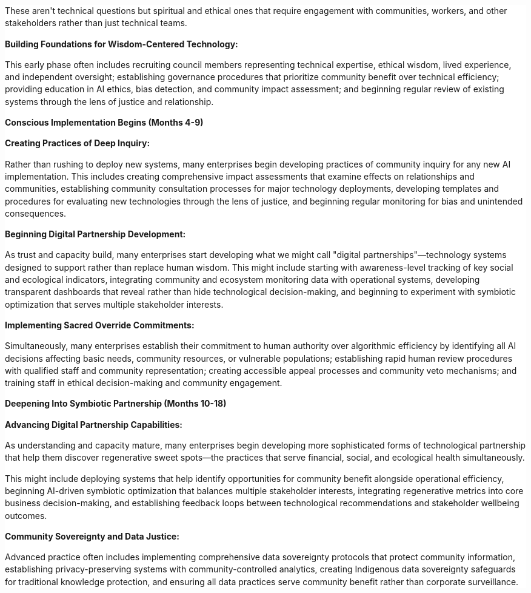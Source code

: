 These aren't technical questions but spiritual and ethical ones that require engagement with communities, workers, and other stakeholders rather than just technical teams.

**Building Foundations for Wisdom-Centered Technology:**

This early phase often includes recruiting council members representing technical expertise, ethical wisdom, lived experience, and independent oversight; establishing governance procedures that prioritize community benefit over technical efficiency; providing education in AI ethics, bias detection, and community impact assessment; and beginning regular review of existing systems through the lens of justice and relationship.

**Conscious Implementation Begins (Months 4-9)**

**Creating Practices of Deep Inquiry:**

Rather than rushing to deploy new systems, many enterprises begin developing practices of community inquiry for any new AI implementation. This includes creating comprehensive impact assessments that examine effects on relationships and communities, establishing community consultation processes for major technology deployments, developing templates and procedures for evaluating new technologies through the lens of justice, and beginning regular monitoring for bias and unintended consequences.

**Beginning Digital Partnership Development:**

As trust and capacity build, many enterprises start developing what we might call "digital partnerships"—technology systems designed to support rather than replace human wisdom. This might include starting with awareness-level tracking of key social and ecological indicators, integrating community and ecosystem monitoring data with operational systems, developing transparent dashboards that reveal rather than hide technological decision-making, and beginning to experiment with symbiotic optimization that serves multiple stakeholder interests.

**Implementing Sacred Override Commitments:**

Simultaneously, many enterprises establish their commitment to human authority over algorithmic efficiency by identifying all AI decisions affecting basic needs, community resources, or vulnerable populations; establishing rapid human review procedures with qualified staff and community representation; creating accessible appeal processes and community veto mechanisms; and training staff in ethical decision-making and community engagement.

**Deepening Into Symbiotic Partnership (Months 10-18)**

**Advancing Digital Partnership Capabilities:**

As understanding and capacity mature, many enterprises begin developing more sophisticated forms of technological partnership that help them discover regenerative sweet spots—the practices that serve financial, social, and ecological health simultaneously.

This might include deploying systems that help identify opportunities for community benefit alongside operational efficiency, beginning AI-driven symbiotic optimization that balances multiple stakeholder interests, integrating regenerative metrics into core business decision-making, and establishing feedback loops between technological recommendations and stakeholder wellbeing outcomes.

**Community Sovereignty and Data Justice:**

Advanced practice often includes implementing comprehensive data sovereignty protocols that protect community information, establishing privacy-preserving systems with community-controlled analytics, creating Indigenous data sovereignty safeguards for traditional knowledge protection, and ensuring all data practices serve community benefit rather than corporate surveillance.

